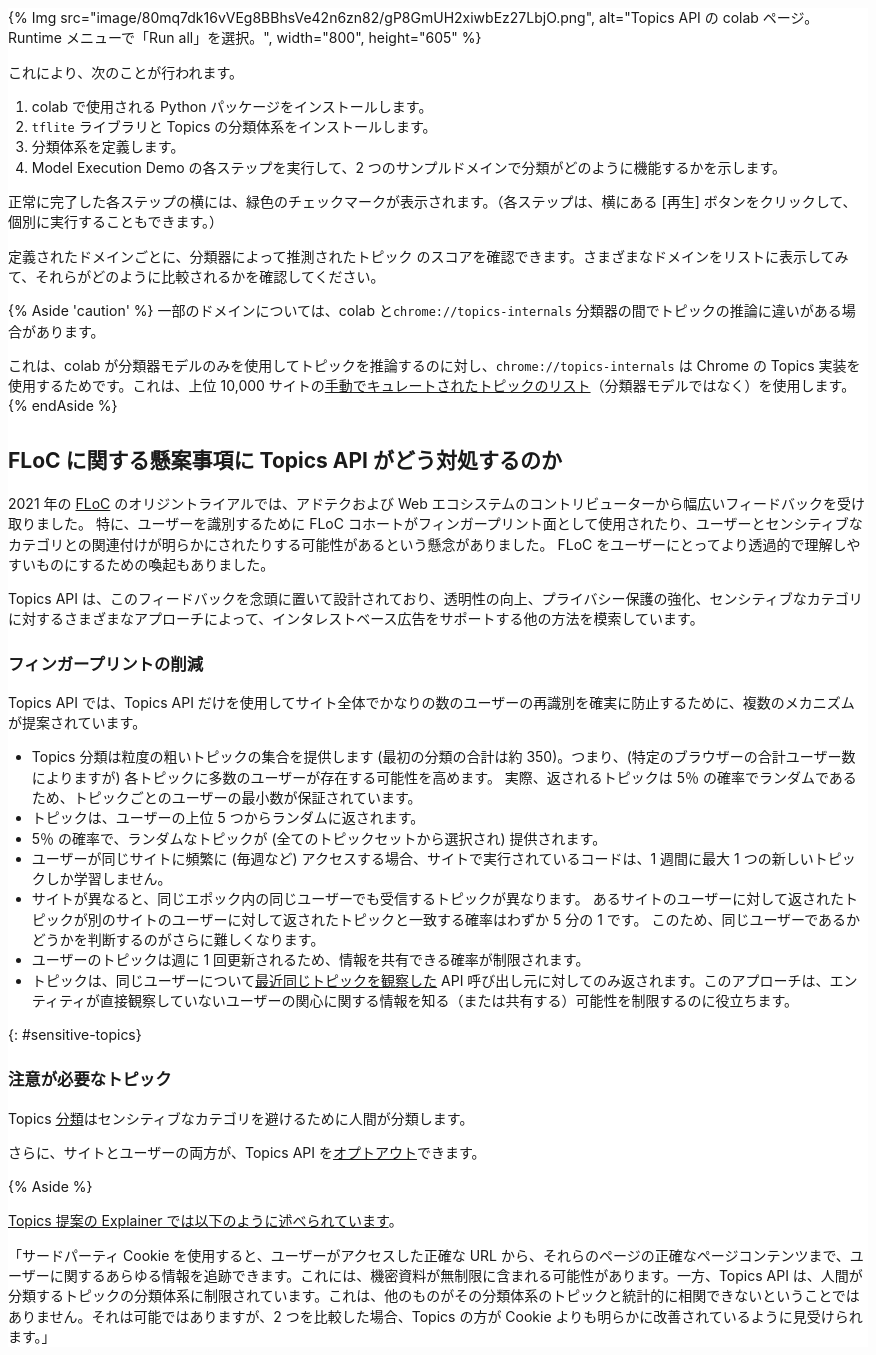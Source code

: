 {% Img src="image/80mq7dk16vVEg8BBhsVe42n6zn82/gP8GmUH2xiwbEz27LbjO.png", alt="Topics API の colab ページ。Runtime メニューで「Run all」を選択。", width="800", height="605" %}

これにより、次のことが行われます。

1. colab で使用される Python パッケージをインストールします。
2. `tflite` ライブラリと Topics の分類体系をインストールします。
3. 分類体系を定義します。
4. Model Execution Demo の各ステップを実行して、2 つのサンプルドメインで分類がどのように機能するかを示します。

正常に完了した各ステップの横には、緑色のチェックマークが表示されます。（各ステップは、横にある [再生] ボタンをクリックして、個別に実行することもできます。）

定義されたドメインごとに、分類器によって推測されたトピック のスコアを確認できます。さまざまなドメインをリストに表示してみて、それらがどのように比較されるかを確認してください。

{% Aside 'caution' %} 一部のドメインについては、colab と`chrome://topics-internals` 分類器の間でトピックの推論に違いがある場合があります。

これは、colab が分類器モデルのみを使用してトピックを推論するのに対し、`chrome://topics-internals` は Chrome の Topics 実装を使用するためです。これは、上位 10,000 サイトの[手動でキュレートされたトピックのリスト](#manually-curated)（分類器モデルではなく）を使用します。 {% endAside %}

## FLoC に関する懸案事項に Topics API がどう対処するのか

2021 年の [FLoC](https://github.com/WICG/floc) のオリジントライアルでは、アドテクおよび Web エコシステムのコントリビューターから幅広いフィードバックを受け取りました。 特に、ユーザーを識別するために FLoC コホートがフィンガープリント面として使用されたり、ユーザーとセンシティブなカテゴリとの関連付けが明らかにされたりする可能性があるという懸念がありました。 FLoC をユーザーにとってより透過的で理解しやすいものにするための喚起もありました。

Topics API は、このフィードバックを念頭に置いて設計されており、透明性の向上、プライバシー保護の強化、センシティブなカテゴリに対するさまざまなアプローチによって、インタレストベース広告をサポートする他の方法を模索しています。

### フィンガープリントの削減

Topics API では、Topics API だけを使用してサイト全体でかなりの数のユーザーの再識別を確実に防止するために、複数のメカニズムが提案されています。

- Topics 分類は粒度の粗いトピックの集合を提供します (最初の分類の合計は約 350)。つまり、(特定のブラウザーの合計ユーザー数によりますが) 各トピックに多数のユーザーが存在する可能性を高めます。 実際、返されるトピックは 5％ の確率でランダムであるため、トピックごとのユーザーの最小数が保証されています。
- トピックは、ユーザーの上位 5 つからランダムに返されます。
- 5％ の確率で、ランダムなトピックが (全てのトピックセットから選択され) 提供されます。
- ユーザーが同じサイトに頻繁に (毎週など) アクセスする場合、サイトで実行されているコードは、1 週間に最大 1 つの新しいトピックしか学習しません。
- サイトが異なると、同じエポック内の同じユーザーでも受信するトピックが異なります。 あるサイトのユーザーに対して返されたトピックが別のサイトのユーザーに対して返されたトピックと一致する確率はわずか 5 分の 1 です。 このため、同じユーザーであるかどうかを判断するのがさらに難しくなります。
- ユーザーのトピックは週に 1 回更新されるため、情報を共有できる確率が制限されます。
- トピックは、同じユーザーについて[最近同じトピックを観察した](#observed-topics) API 呼び出し元に対してのみ返されます。このアプローチは、エンティティが直接観察していないユーザーの関心に関する情報を知る（または共有する）可能性を制限するのに役立ちます。

{: #sensitive-topics}

### 注意が必要なトピック

Topics [分類](https://github.com/jkarlin/topics/blob/main/taxonomy_v1.md)はセンシティブなカテゴリを避けるために人間が分類します。

さらに、サイトとユーザーの両方が、Topics API を[オプトアウト](#opt-out)できます。

{% Aside %}

[Topics 提案の Explainer では以下のように述べられています](https://github.com/jkarlin/topics#meeting-the-privacy-goals)。

「サードパーティ Cookie を使用すると、ユーザーがアクセスした正確な URL から、それらのページの正確なページコンテンツまで、ユーザーに関するあらゆる情報を追跡できます。これには、機密資料が無制限に含まれる可能性があります。一方、Topics API は、人間が分類するトピックの分類体系に制限されています。これは、他のものがその分類体系のトピックと統計的に相関できないということではありません。それは可能ではありますが、2 つを比較した場合、Topics の方が Cookie よりも明らかに改善されているように見受けられます。」
